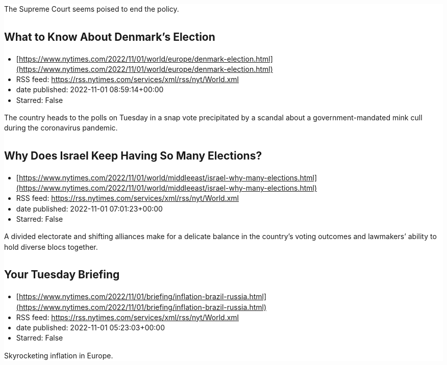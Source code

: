 The Supreme Court seems poised to end the policy.

## What to Know About Denmark’s Election
 - [https://www.nytimes.com/2022/11/01/world/europe/denmark-election.html](https://www.nytimes.com/2022/11/01/world/europe/denmark-election.html)
 - RSS feed: https://rss.nytimes.com/services/xml/rss/nyt/World.xml
 - date published: 2022-11-01 08:59:14+00:00
 - Starred: False

The country heads to the polls on Tuesday in a snap vote precipitated by a scandal about a government-mandated mink cull during the coronavirus pandemic.

## Why Does Israel Keep Having So Many Elections?
 - [https://www.nytimes.com/2022/11/01/world/middleeast/israel-why-many-elections.html](https://www.nytimes.com/2022/11/01/world/middleeast/israel-why-many-elections.html)
 - RSS feed: https://rss.nytimes.com/services/xml/rss/nyt/World.xml
 - date published: 2022-11-01 07:01:23+00:00
 - Starred: False

A divided electorate and shifting alliances make for a delicate balance in the country’s voting outcomes and lawmakers’ ability to hold diverse blocs together.

## Your Tuesday Briefing
 - [https://www.nytimes.com/2022/11/01/briefing/inflation-brazil-russia.html](https://www.nytimes.com/2022/11/01/briefing/inflation-brazil-russia.html)
 - RSS feed: https://rss.nytimes.com/services/xml/rss/nyt/World.xml
 - date published: 2022-11-01 05:23:03+00:00
 - Starred: False

Skyrocketing inflation in Europe.
